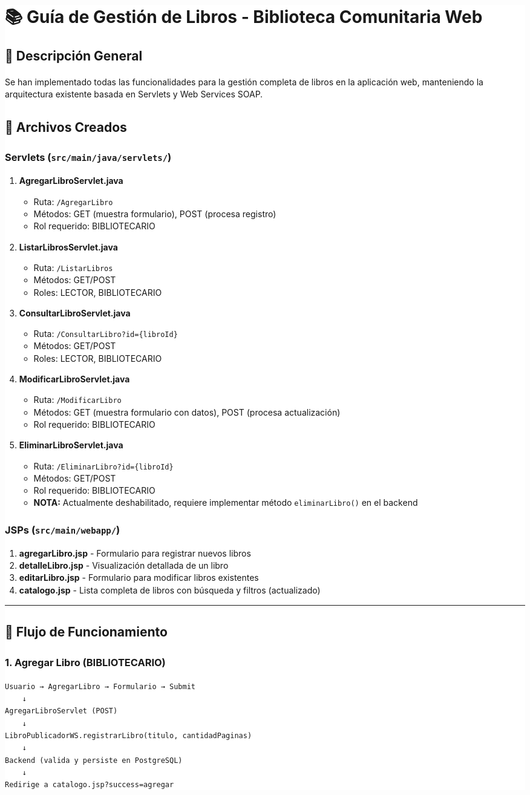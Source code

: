 # 📚 Guía de Gestión de Libros - Biblioteca Comunitaria Web

## 🎯 Descripción General

Se han implementado todas las funcionalidades para la gestión completa de libros en la aplicación web, manteniendo la arquitectura existente basada en Servlets y Web Services SOAP.

## 📁 Archivos Creados

### Servlets (`src/main/java/servlets/`)

1. **AgregarLibroServlet.java**
   - Ruta: `/AgregarLibro`
   - Métodos: GET (muestra formulario), POST (procesa registro)
   - Rol requerido: BIBLIOTECARIO

2. **ListarLibrosServlet.java**
   - Ruta: `/ListarLibros`
   - Métodos: GET/POST
   - Roles: LECTOR, BIBLIOTECARIO

3. **ConsultarLibroServlet.java**
   - Ruta: `/ConsultarLibro?id={libroId}`
   - Métodos: GET/POST
   - Roles: LECTOR, BIBLIOTECARIO

4. **ModificarLibroServlet.java**
   - Ruta: `/ModificarLibro`
   - Métodos: GET (muestra formulario con datos), POST (procesa actualización)
   - Rol requerido: BIBLIOTECARIO

5. **EliminarLibroServlet.java**
   - Ruta: `/EliminarLibro?id={libroId}`
   - Métodos: GET/POST
   - Rol requerido: BIBLIOTECARIO
   - **NOTA:** Actualmente deshabilitado, requiere implementar método `eliminarLibro()` en el backend

### JSPs (`src/main/webapp/`)

1. **agregarLibro.jsp** - Formulario para registrar nuevos libros
2. **detalleLibro.jsp** - Visualización detallada de un libro
3. **editarLibro.jsp** - Formulario para modificar libros existentes
4. **catalogo.jsp** - Lista completa de libros con búsqueda y filtros (actualizado)

---

## 🔄 Flujo de Funcionamiento

### 1. Agregar Libro (BIBLIOTECARIO)

```
Usuario → AgregarLibro → Formulario → Submit
    ↓
AgregarLibroServlet (POST)
    ↓
LibroPublicadorWS.registrarLibro(titulo, cantidadPaginas)
    ↓
Backend (valida y persiste en PostgreSQL)
    ↓
Redirige a catalogo.jsp?success=agregar
```
